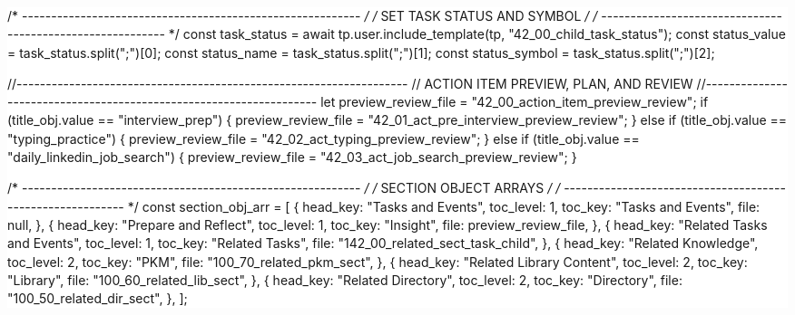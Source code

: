 /* ---------------------------------------------------------- */
/*                 SET TASK STATUS AND SYMBOL                 */
/* ---------------------------------------------------------- */
const task_status = await tp.user.include_template(tp, "42_00_child_task_status");
const status_value = task_status.split(";")[0];
const status_name = task_status.split(";")[1];
const status_symbol = task_status.split(";")[2];

//-------------------------------------------------------------------
// ACTION ITEM PREVIEW, PLAN, AND REVIEW
//-------------------------------------------------------------------
let preview_review_file = "42_00_action_item_preview_review";
if (title_obj.value == "interview_prep") {
  preview_review_file = "42_01_act_pre_interview_preview_review";
} else if (title_obj.value == "typing_practice") {
  preview_review_file = "42_02_act_typing_preview_review";
} else if (title_obj.value == "daily_linkedin_job_search") {
  preview_review_file = "42_03_act_job_search_preview_review";
}

/* ---------------------------------------------------------- */
/*                    SECTION OBJECT ARRAYS                   */
/* ---------------------------------------------------------- */
const section_obj_arr = [
  {
    head_key: "Tasks and Events",
    toc_level: 1,
    toc_key: "Tasks and Events",
    file: null,
  },
  {
    head_key: "Prepare and Reflect",
    toc_level: 1,
    toc_key: "Insight",
    file: preview_review_file,
  },
  {
    head_key: "Related Tasks and Events",
    toc_level: 1,
    toc_key: "Related Tasks",
    file: "142_00_related_sect_task_child",
  },
  {
    head_key: "Related Knowledge",
    toc_level: 2,
    toc_key: "PKM",
    file: "100_70_related_pkm_sect",
  },
  {
    head_key: "Related Library Content",
    toc_level: 2,
    toc_key: "Library",
    file: "100_60_related_lib_sect",
  },
  {
    head_key: "Related Directory",
    toc_level: 2,
    toc_key: "Directory",
    file: "100_50_related_dir_sect",
  },
];
